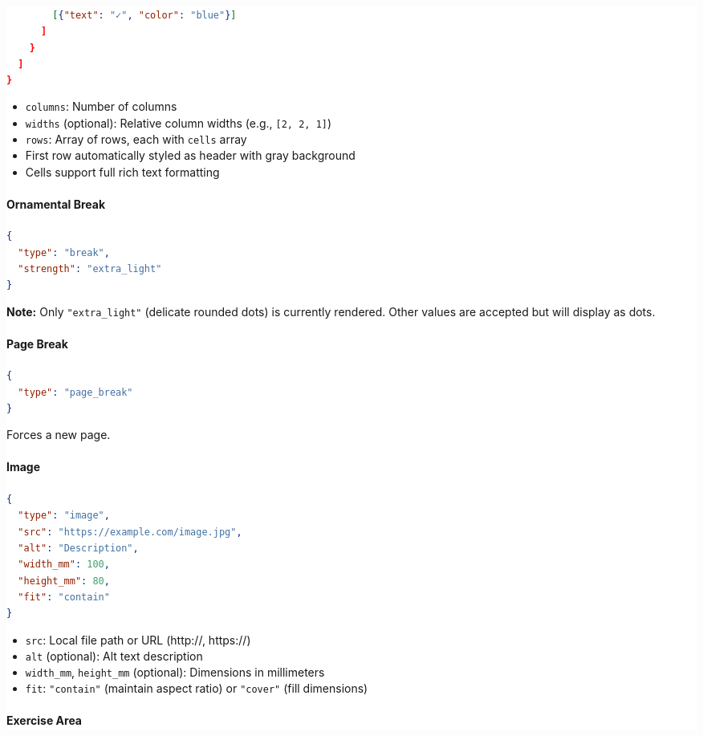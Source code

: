 ```json
        [{"text": "✓", "color": "blue"}]
      ]
    }
  ]
}
```

- `columns`: Number of columns
- `widths` (optional): Relative column widths (e.g., `[2, 2, 1]`)
- `rows`: Array of rows, each with `cells` array
- First row automatically styled as header with gray background
- Cells support full rich text formatting

#### Ornamental Break

```json
{
  "type": "break",
  "strength": "extra_light"
}
```

**Note:** Only `"extra_light"` (delicate rounded dots) is currently rendered. Other values are accepted but will display as dots.

#### Page Break

```json
{
  "type": "page_break"
}
```

Forces a new page.

#### Image

```json
{
  "type": "image",
  "src": "https://example.com/image.jpg",
  "alt": "Description",
  "width_mm": 100,
  "height_mm": 80,
  "fit": "contain"
}
```

- `src`: Local file path or URL (http://, https://)
- `alt` (optional): Alt text description
- `width_mm`, `height_mm` (optional): Dimensions in millimeters
- `fit`: `"contain"` (maintain aspect ratio) or `"cover"` (fill dimensions)

#### Exercise Area
